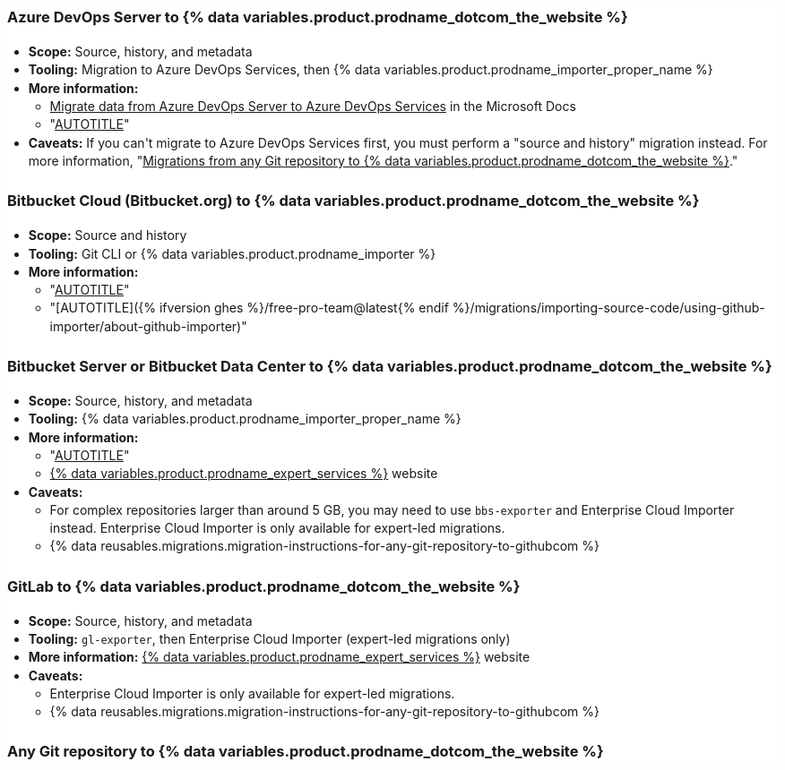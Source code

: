 ### Azure DevOps Server to {% data variables.product.prodname_dotcom_the_website %}

* **Scope:** Source, history, and metadata
* **Tooling:** Migration to Azure DevOps Services, then {% data variables.product.prodname_importer_proper_name %}
* **More information:**
  * [Migrate data from Azure DevOps Server to Azure DevOps Services](https://learn.microsoft.com/en-us/azure/devops/migrate/migration-overview?view=azure-devops) in the Microsoft Docs
  * "[AUTOTITLE](/migrations/using-github-enterprise-importer)"
* **Caveats:** If you can't migrate to Azure DevOps Services first, you must perform a "source and history" migration instead. For more information, "[Migrations from any Git repository to {% data variables.product.prodname_dotcom_the_website %}](#any-git-repository-to-githubcom)."

### Bitbucket Cloud (Bitbucket.org) to {% data variables.product.prodname_dotcom_the_website %}

* **Scope:** Source and history
* **Tooling:** Git CLI or {% data variables.product.prodname_importer %}
* **More information:**
  * "[AUTOTITLE](/migrations/importing-source-code/using-the-command-line-to-import-source-code/importing-an-external-git-repository-using-the-command-line)"
  * "[AUTOTITLE]({% ifversion ghes %}/free-pro-team@latest{% endif %}/migrations/importing-source-code/using-github-importer/about-github-importer)"

### Bitbucket Server or Bitbucket Data Center to {% data variables.product.prodname_dotcom_the_website %}

* **Scope:** Source, history, and metadata
* **Tooling:** {% data variables.product.prodname_importer_proper_name %}
* **More information:**
  * "[AUTOTITLE](/migrations/using-github-enterprise-importer)"
  * [{% data variables.product.prodname_expert_services %}](https://github.com/services/) website
* **Caveats:**
  * For complex repositories larger than around 5 GB, you may need to use `bbs-exporter` and Enterprise Cloud Importer instead. Enterprise Cloud Importer is only available for expert-led migrations.
  * {% data reusables.migrations.migration-instructions-for-any-git-repository-to-githubcom %}

### GitLab to {% data variables.product.prodname_dotcom_the_website %}

* **Scope:** Source, history, and metadata
* **Tooling:** `gl-exporter`, then Enterprise Cloud Importer (expert-led migrations only)
* **More information:** [{% data variables.product.prodname_expert_services %}](https://github.com/services/) website
* **Caveats:**
  * Enterprise Cloud Importer is only available for expert-led migrations.
  * {% data reusables.migrations.migration-instructions-for-any-git-repository-to-githubcom %}

### Any Git repository to {% data variables.product.prodname_dotcom_the_website %}
